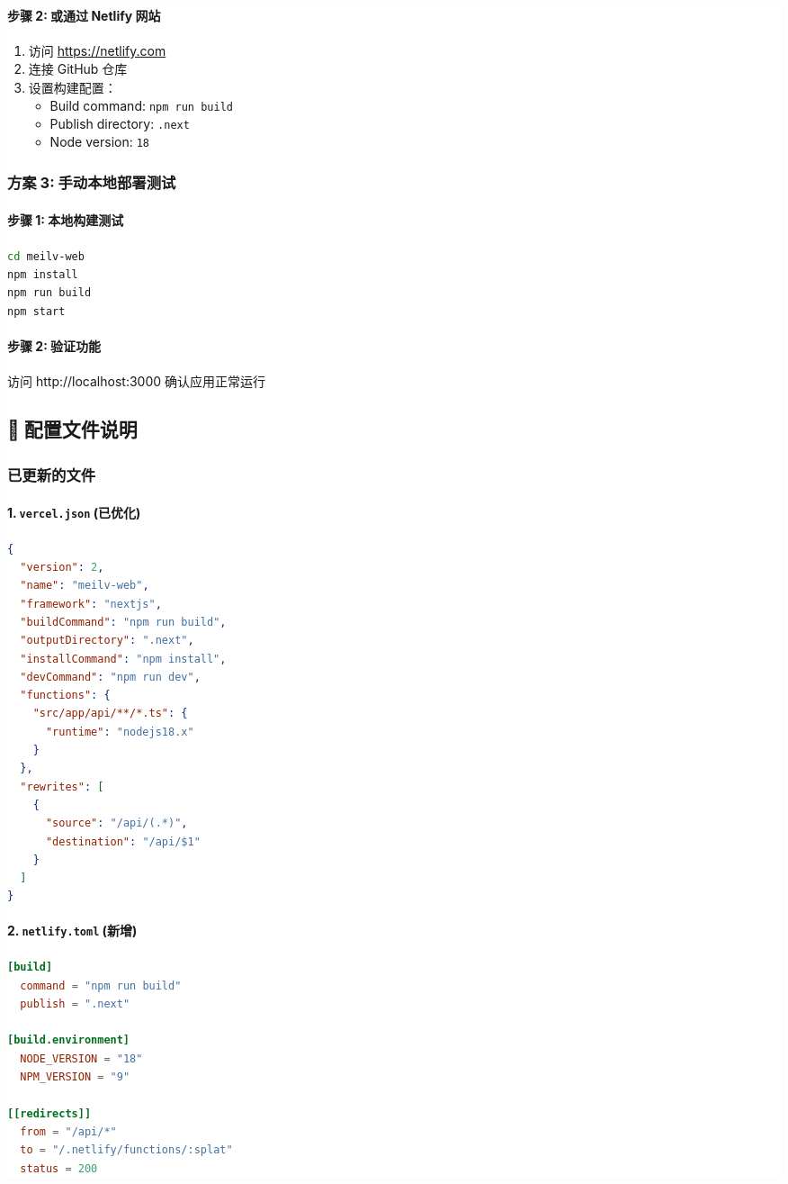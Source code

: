 #### 步骤 2: 或通过 Netlify 网站
1. 访问 https://netlify.com
2. 连接 GitHub 仓库
3. 设置构建配置：
   - Build command: `npm run build`
   - Publish directory: `.next`
   - Node version: `18`

### 方案 3: 手动本地部署测试

#### 步骤 1: 本地构建测试
```bash
cd meilv-web
npm install
npm run build
npm start
```

#### 步骤 2: 验证功能
访问 http://localhost:3000 确认应用正常运行

## 🔧 配置文件说明

### 已更新的文件

#### 1. `vercel.json` (已优化)
```json
{
  "version": 2,
  "name": "meilv-web",
  "framework": "nextjs",
  "buildCommand": "npm run build",
  "outputDirectory": ".next",
  "installCommand": "npm install",
  "devCommand": "npm run dev",
  "functions": {
    "src/app/api/**/*.ts": {
      "runtime": "nodejs18.x"
    }
  },
  "rewrites": [
    {
      "source": "/api/(.*)",
      "destination": "/api/$1"
    }
  ]
}
```

#### 2. `netlify.toml` (新增)
```toml
[build]
  command = "npm run build"
  publish = ".next"

[build.environment]
  NODE_VERSION = "18"
  NPM_VERSION = "9"

[[redirects]]
  from = "/api/*"
  to = "/.netlify/functions/:splat"
  status = 200
```